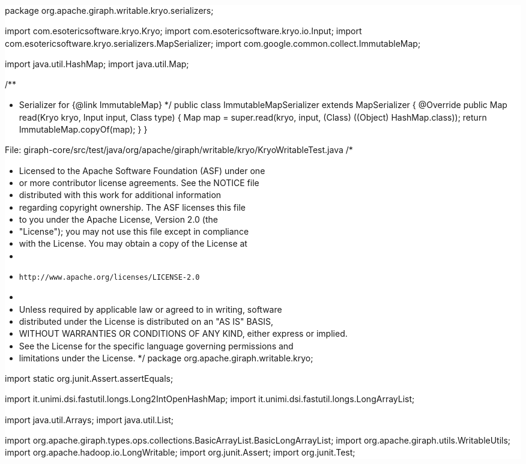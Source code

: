 package org.apache.giraph.writable.kryo.serializers;


import com.esotericsoftware.kryo.Kryo;
import com.esotericsoftware.kryo.io.Input;
import com.esotericsoftware.kryo.serializers.MapSerializer;
import com.google.common.collect.ImmutableMap;

import java.util.HashMap;
import java.util.Map;

/**
 * Serializer for {@link ImmutableMap}
 */
public class ImmutableMapSerializer extends MapSerializer {
  @Override
  public Map read(Kryo kryo, Input input, Class<Map> type) {
    Map map = super.read(kryo, input,
        (Class<Map>) ((Object) HashMap.class));
    return ImmutableMap.copyOf(map);
  }
}


File: giraph-core/src/test/java/org/apache/giraph/writable/kryo/KryoWritableTest.java
/*
 * Licensed to the Apache Software Foundation (ASF) under one
 * or more contributor license agreements.  See the NOTICE file
 * distributed with this work for additional information
 * regarding copyright ownership.  The ASF licenses this file
 * to you under the Apache License, Version 2.0 (the
 * "License"); you may not use this file except in compliance
 * with the License.  You may obtain a copy of the License at
 *
 *     http://www.apache.org/licenses/LICENSE-2.0
 *
 * Unless required by applicable law or agreed to in writing, software
 * distributed under the License is distributed on an "AS IS" BASIS,
 * WITHOUT WARRANTIES OR CONDITIONS OF ANY KIND, either express or implied.
 * See the License for the specific language governing permissions and
 * limitations under the License.
 */
package org.apache.giraph.writable.kryo;

import static org.junit.Assert.assertEquals;

import it.unimi.dsi.fastutil.longs.Long2IntOpenHashMap;
import it.unimi.dsi.fastutil.longs.LongArrayList;

import java.util.Arrays;
import java.util.List;

import org.apache.giraph.types.ops.collections.BasicArrayList.BasicLongArrayList;
import org.apache.giraph.utils.WritableUtils;
import org.apache.hadoop.io.LongWritable;
import org.junit.Assert;
import org.junit.Test;
